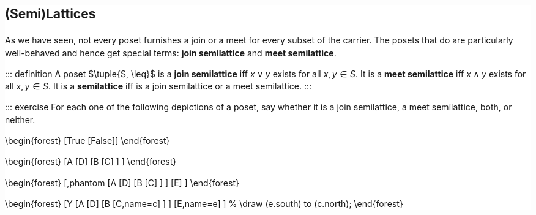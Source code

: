 
## (Semi)Lattices

As we have seen, not every poset furnishes a join or a meet for every subset of the carrier.
The posets that do are particularly well-behaved and hence get special terms: **join semilattice** and **meet semilattice**.

::: definition
A poset $\tuple{S, \leq}$ is a **join semilattice** iff $x \vee y$ exists for all $x, y \in S$.
It is a **meet semilattice** iff $x \wedge y$ exists for all $x, y \in S$.
It is a **semilattice** iff is a join semilattice or a meet semilattice.
:::

::: exercise
For each one of the following depictions of a poset, say whether it is a join semilattice, a meet semilattice, both, or neither.

\begin{forest}
    [True [False]]
\end{forest}

\begin{forest}
    [A
        [D]
        [B
            [C]
        ]
    ]
\end{forest}

\begin{forest}
    [,phantom
        [A
            [D]
            [B
                [C]
            ]
        ]
        [E]
    ]
\end{forest}

\begin{forest}
    [Y
        [A
            [D]
            [B
                [C,name=c]
            ]
        ]
        [E,name=e]
    ]
    %
    \draw (e.south) to (c.north);
\end{forest}
